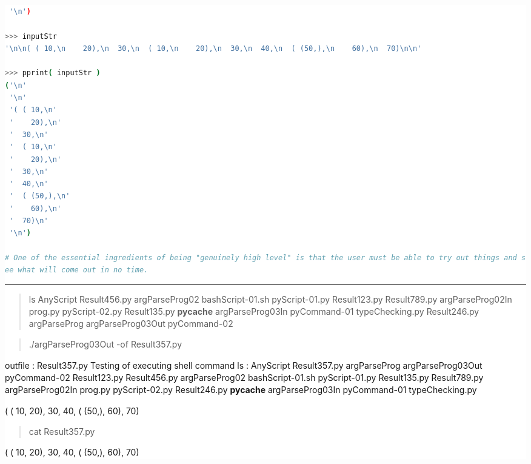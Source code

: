 ```sh
 '\n')

>>> inputStr
'\n\n( ( 10,\n    20),\n  30,\n  ( 10,\n    20),\n  30,\n  40,\n  ( (50,),\n    60),\n  70)\n\n'

>>> pprint( inputStr )
('\n'
 '\n'
 '( ( 10,\n'
 '    20),\n'
 '  30,\n'
 '  ( 10,\n'
 '    20),\n'
 '  30,\n'
 '  40,\n'
 '  ( (50,),\n'
 '    60),\n'
 '  70)\n'
 '\n')

# One of the essential ingredients of being "genuinely high level" is that the user must be able to try out things and see what will come out in no time.

```

--------------------------------------------------------------------------------------------------------------------------------------

> ls
AnyScript		Result456.py		argParseProg02		bashScript-01.sh	pyScript-01.py
Result123.py		Result789.py		argParseProg02In	prog.py			pyScript-02.py
Result135.py		__pycache__		argParseProg03In	pyCommand-01		typeChecking.py
Result246.py		argParseProg		argParseProg03Out	pyCommand-02

> ./argParseProg03Out -of Result357.py

outfile : Result357.py
Testing of executing shell command ls :
AnyScript		Result357.py		argParseProg		argParseProg03Out	pyCommand-02
Result123.py		Result456.py		argParseProg02		bashScript-01.sh	pyScript-01.py
Result135.py		Result789.py		argParseProg02In	prog.py			pyScript-02.py
Result246.py		__pycache__		argParseProg03In	pyCommand-01		typeChecking.py

( ( 10,
    20),
  30,
  40,
  ( (50,),
    60),
  70)

> cat Result357.py

( ( 10,
    20),
  30,
  40,
  ( (50,),
    60),
  70)
